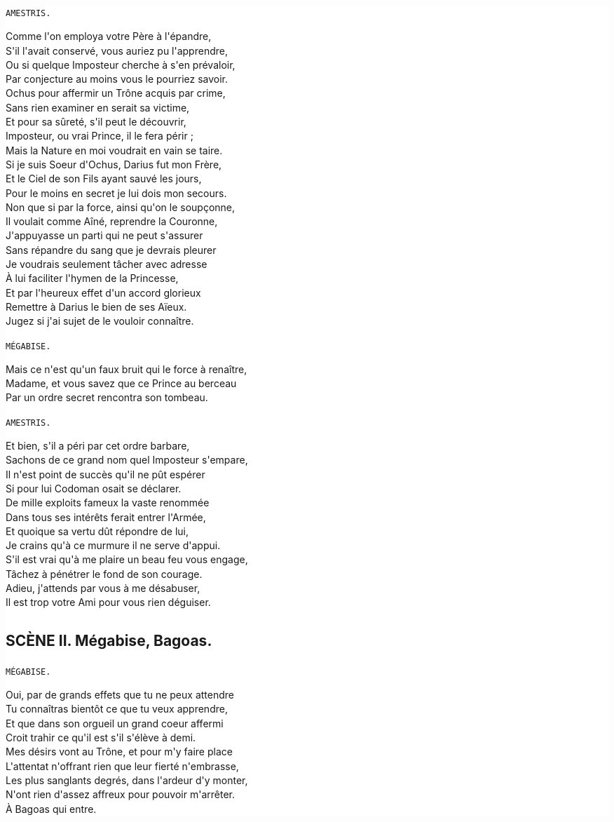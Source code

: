     AMESTRIS.
Comme l'on employa votre Père à l'épandre,  
S'il l'avait conservé, vous auriez pu l'apprendre,  
Ou si quelque Imposteur cherche à s'en prévaloir,  
Par conjecture au moins vous le pourriez savoir.  
Ochus pour affermir un Trône acquis par crime,  
Sans rien examiner en serait sa victime,  
Et pour sa sûreté, s'il peut le découvrir,  
Imposteur, ou vrai Prince, il le fera périr ;  
Mais la Nature en moi voudrait en vain se taire.  
Si je suis Soeur d'Ochus, Darius fut mon Frère,  
Et le Ciel de son Fils ayant sauvé les jours,  
Pour le moins en secret je lui dois mon secours.  
Non que si par la force, ainsi qu'on le soupçonne,  
Il voulait comme Aîné, reprendre la Couronne,  
J'appuyasse un parti qui ne peut s'assurer  
Sans répandre du sang que je devrais pleurer  
Je voudrais seulement tâcher avec adresse  
À lui faciliter l'hymen de la Princesse,  
Et par l'heureux effet d'un accord glorieux  
Remettre à Darius le bien de ses Aïeux.  
Jugez si j'ai sujet de le vouloir connaître.  

    MÉGABISE.
Mais ce n'est qu'un faux bruit qui le force à renaître,  
Madame, et vous savez que ce Prince au berceau  
Par un ordre secret rencontra son tombeau.  

    AMESTRIS.
Et bien, s'il a péri par cet ordre barbare,  
Sachons de ce grand nom quel Imposteur s'empare,  
Il n'est point de succès qu'il ne pût espérer  
Si pour lui Codoman osait se déclarer.  
De mille exploits fameux la vaste renommée  
Dans tous ses intérêts ferait entrer l'Armée,  
Et quoique sa vertu dût répondre de lui,  
Je crains qu'à ce murmure il ne serve d'appui.  
S'il est vrai qu'à me plaire un beau feu vous engage,  
Tâchez à pénétrer le fond de son courage.  
Adieu, j'attends par vous à me désabuser,  
Il est trop votre Ami pour vous rien déguiser.  


## SCÈNE II. Mégabise, Bagoas.

    MÉGABISE.
Oui, par de grands effets que tu ne peux attendre  
Tu connaîtras bientôt ce que tu veux apprendre,  
Et que dans son orgueil un grand coeur affermi  
Croit trahir ce qu'il est s'il s'élève à demi.  
Mes désirs vont au Trône, et pour m'y faire place  
L'attentat n'offrant rien que leur fierté n'embrasse,  
Les plus sanglants degrés, dans l'ardeur d'y monter,  
N'ont rien d'assez affreux pour pouvoir m'arrêter.  
À Bagoas qui entre.

